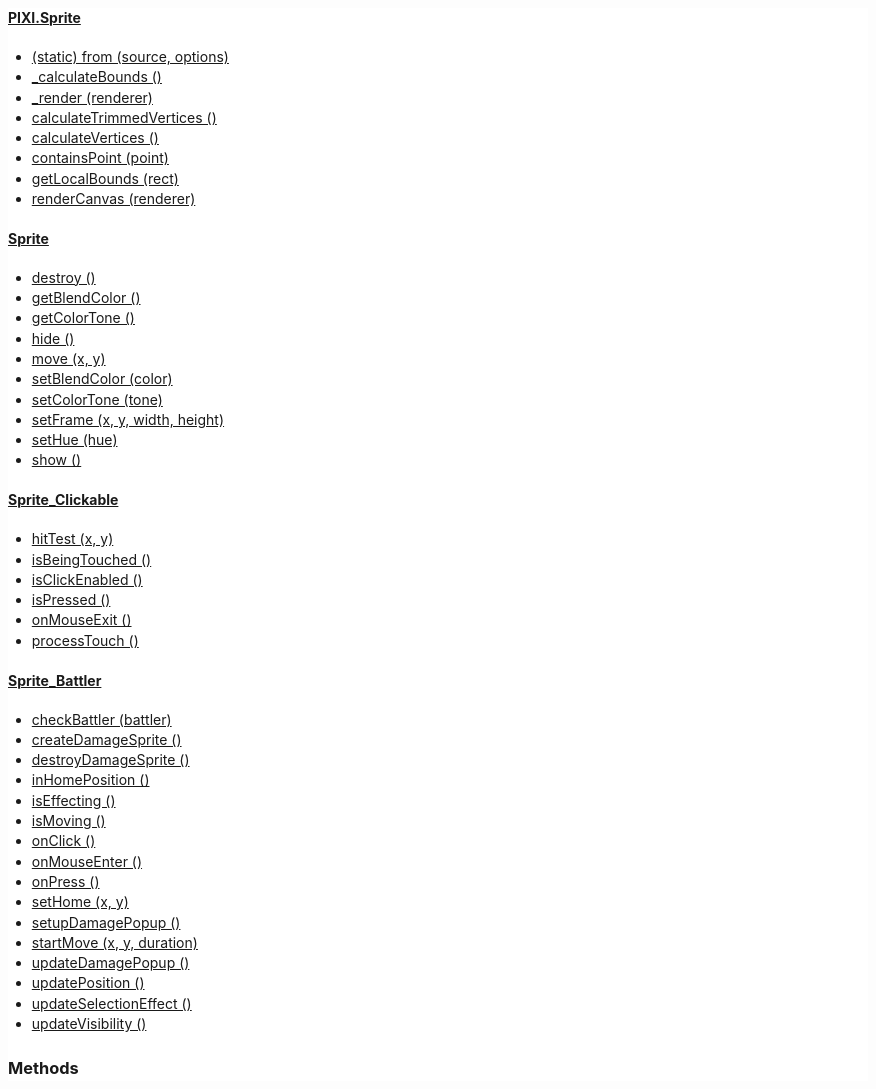#### [PIXI.Sprite](PIXI.Sprite.md)

* [(static) from (source, options)](PIXI.Sprite.md#static-from-source-options--pixisprite)
* [\_calculateBounds ()](PIXI.Sprite.md#_calculatebounds-)
* [\_render (renderer)](PIXI.Sprite.md#_render-renderer)
* [calculateTrimmedVertices ()](PIXI.Sprite.md#calculatetrimmedvertices-)
* [calculateVertices ()](PIXI.Sprite.md#calculatevertices-)
* [containsPoint (point)](PIXI.Sprite.md#containspoint-point--boolean)
* [getLocalBounds (rect)](PIXI.Sprite.md#getlocalbounds-rect--pixirectangle)
* [renderCanvas (renderer)](PIXI.Sprite.md#rendercanvas-renderer)

#### [Sprite](Sprite.md)

* [destroy ()](Sprite.md#destroy-)
* [getBlendColor ()](Sprite.md#getblendcolor---mvcolor)
* [getColorTone ()](Sprite.md#getcolortone---mvcolor)
* [hide ()](Sprite.md#hide-)
* [move (x, y)](Sprite.md#Sprite.md#move-x-y)
* [setBlendColor (color)](Sprite.md#setblendcolor-color)
* [setColorTone (tone)](Sprite.md#setcolortone-tone)
* [setFrame (x, y, width, height)](Sprite.md#setframe-x-y-width-height)
* [setHue (hue)](Sprite.md#sethue-hue)
* [show ()](Sprite.md#show-)

#### [Sprite_Clickable](Sprite_Clickable.md)

* [hitTest (x, y)](Sprite_Clickable.md#hittest-x-y--boolean)
* [isBeingTouched ()](Sprite_Clickable.md#isbeingtouched---boolean)
* [isClickEnabled ()](Sprite_Clickable.md#isclickenabled---boolean)
* [isPressed ()](Sprite_Clickable.md#ispressed---boolean)
* [onMouseExit ()](Sprite_Clickable.md#onmouseexit-)
* [processTouch ()](Sprite_Clickable.md#processtouch-)

####  [Sprite_Battler](Sprite_Battler.md)

* [checkBattler (battler)](Sprite_Battler.md#checkbattler-battler--boolean)
* [createDamageSprite ()](Sprite_Battler.md#createdamagesprite-)
* [destroyDamageSprite ()](Sprite_Battler.md#destroydamagesprite-)
* [inHomePosition ()](Sprite_Battler.md#inhomeposition---boolean)
* [isEffecting ()](Sprite_Battler.md#iseffecting---boolean)
* [isMoving ()](Sprite_Battler.md#ismoving---boolean)
* [onClick ()](Sprite_Battler.md#onclick-)
* [onMouseEnter ()](Sprite_Battler.md#onmouseenter-)
* [onPress ()](Sprite_Battler.md#onpress-)
* [setHome (x, y)](Sprite_Battler.md#sethome-x-y)
* [setupDamagePopup ()](Sprite_Battler.md#setupdamagepopup-)
* [startMove (x, y, duration)](Sprite_Battler.md#startmove-x-y-duration)
* [updateDamagePopup ()](Sprite_Battler.md#updatedamagepopup-)
* [updatePosition ()](Sprite_Battler.md#updateposition-)
* [updateSelectionEffect ()](Sprite_Battler.md#updateselectioneffect-)
* [updateVisibility ()](Sprite_Battler.md#updatevisibility-)

### Methods
